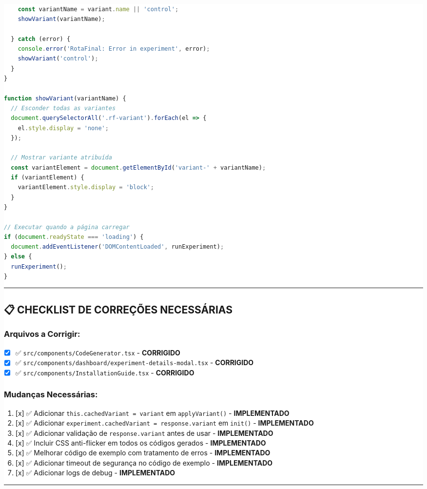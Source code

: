 ```javascript
    const variantName = variant.name || 'control';
    showVariant(variantName);
    
  } catch (error) {
    console.error('RotaFinal: Error in experiment', error);
    showVariant('control');
  }
}

function showVariant(variantName) {
  // Esconder todas as variantes
  document.querySelectorAll('.rf-variant').forEach(el => {
    el.style.display = 'none';
  });
  
  // Mostrar variante atribuída
  const variantElement = document.getElementById('variant-' + variantName);
  if (variantElement) {
    variantElement.style.display = 'block';
  }
}

// Executar quando a página carregar
if (document.readyState === 'loading') {
  document.addEventListener('DOMContentLoaded', runExperiment);
} else {
  runExperiment();
}
```

---

## 📋 CHECKLIST DE CORREÇÕES NECESSÁRIAS

### Arquivos a Corrigir:
- [x] ✅ `src/components/CodeGenerator.tsx` - **CORRIGIDO**
- [x] ✅ `src/components/dashboard/experiment-details-modal.tsx` - **CORRIGIDO**
- [x] ✅ `src/components/InstallationGuide.tsx` - **CORRIGIDO**

### Mudanças Necessárias:
1. [x] ✅ Adicionar `this.cachedVariant = variant` em `applyVariant()` - **IMPLEMENTADO**
2. [x] ✅ Adicionar `experiment.cachedVariant = response.variant` em `init()` - **IMPLEMENTADO**
3. [x] ✅ Adicionar validação de `response.variant` antes de usar - **IMPLEMENTADO**
4. [x] ✅ Incluir CSS anti-flicker em todos os códigos gerados - **IMPLEMENTADO**
5. [x] ✅ Melhorar código de exemplo com tratamento de erros - **IMPLEMENTADO**
6. [x] ✅ Adicionar timeout de segurança no código de exemplo - **IMPLEMENTADO**
7. [x] ✅ Adicionar logs de debug - **IMPLEMENTADO**

---
